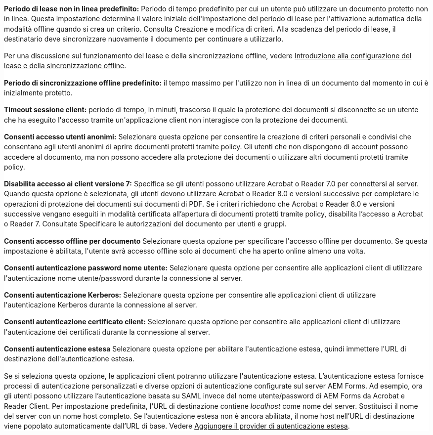**Periodo di lease non in linea predefinito:** Periodo di tempo predefinito per cui un utente può utilizzare un documento protetto non in linea. Questa impostazione determina il valore iniziale dell&#39;impostazione del periodo di lease per l&#39;attivazione automatica della modalità offline quando si crea un criterio. Consulta Creazione e modifica di criteri. Alla scadenza del periodo di lease, il destinatario deve sincronizzare nuovamente il documento per continuare a utilizzarlo.

Per una discussione sul funzionamento del lease e della sincronizzazione offline, vedere [Introduzione alla configurazione del lease e della sincronizzazione offline](https://blogs.adobe.com/security/2009/05/primer_on_configuring_offline.html).

**Periodo di sincronizzazione offline predefinito:** il tempo massimo per l&#39;utilizzo non in linea di un documento dal momento in cui è inizialmente protetto.

**Timeout sessione client:** periodo di tempo, in minuti, trascorso il quale la protezione dei documenti si disconnette se un utente che ha eseguito l&#39;accesso tramite un&#39;applicazione client non interagisce con la protezione dei documenti.

**Consenti accesso utenti anonimi:** Selezionare questa opzione per consentire la creazione di criteri personali e condivisi che consentano agli utenti anonimi di aprire documenti protetti tramite policy. Gli utenti che non dispongono di account possono accedere al documento, ma non possono accedere alla protezione dei documenti o utilizzare altri documenti protetti tramite policy.

**Disabilita accesso ai client versione 7:** Specifica se gli utenti possono utilizzare Acrobat o Reader 7.0 per connettersi al server. Quando questa opzione è selezionata, gli utenti devono utilizzare Acrobat o Reader 8.0 e versioni successive per completare le operazioni di protezione dei documenti sui documenti di PDF. Se i criteri richiedono che Acrobat o Reader 8.0 e versioni successive vengano eseguiti in modalità certificata all’apertura di documenti protetti tramite policy, disabilita l’accesso a Acrobat o Reader 7. Consultate Specificare le autorizzazioni del documento per utenti e gruppi.

**Consenti accesso offline per documento** Selezionare questa opzione per specificare l&#39;accesso offline per documento. Se questa impostazione è abilitata, l&#39;utente avrà accesso offline solo ai documenti che ha aperto online almeno una volta.

**Consenti autenticazione password nome utente:** Selezionare questa opzione per consentire alle applicazioni client di utilizzare l&#39;autenticazione nome utente/password durante la connessione al server.

**Consenti autenticazione Kerberos:** Selezionare questa opzione per consentire alle applicazioni client di utilizzare l&#39;autenticazione Kerberos durante la connessione al server.

**Consenti autenticazione certificato client:** Selezionare questa opzione per consentire alle applicazioni client di utilizzare l&#39;autenticazione dei certificati durante la connessione al server.

**Consenti autenticazione estesa** Selezionare questa opzione per abilitare l&#39;autenticazione estesa, quindi immettere l&#39;URL di destinazione dell&#39;autenticazione estesa.

Se si seleziona questa opzione, le applicazioni client potranno utilizzare l&#39;autenticazione estesa. L’autenticazione estesa fornisce processi di autenticazione personalizzati e diverse opzioni di autenticazione configurate sul server AEM Forms. Ad esempio, ora gli utenti possono utilizzare l’autenticazione basata su SAML invece del nome utente/password di AEM Forms da Acrobat e Reader Client. Per impostazione predefinita, l&#39;URL di destinazione contiene *localhost* come nome del server. Sostituisci il nome del server con un nome host completo. Se l’autenticazione estesa non è ancora abilitata, il nome host nell’URL di destinazione viene popolato automaticamente dall’URL di base. Vedere [Aggiungere il provider di autenticazione estesa](configuring-client-server-options.md#add-the-extended-authentication-provider).
